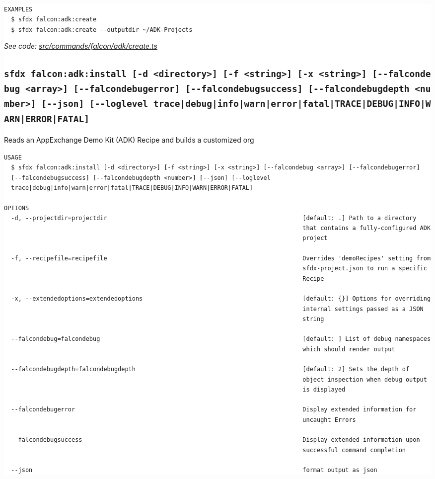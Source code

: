 ```
EXAMPLES
  $ sfdx falcon:adk:create
  $ sfdx falcon:adk:create --outputdir ~/ADK-Projects
```

_See code: [src/commands/falcon/adk/create.ts](https://github.com/sfdx-isv/territory-management-tools/blob/v0.0.0/src/commands/falcon/adk/create.ts)_

## `sfdx falcon:adk:install [-d <directory>] [-f <string>] [-x <string>] [--falcondebug <array>] [--falcondebugerror] [--falcondebugsuccess] [--falcondebugdepth <number>] [--json] [--loglevel trace|debug|info|warn|error|fatal|TRACE|DEBUG|INFO|WARN|ERROR|FATAL]`

Reads an AppExchange Demo Kit (ADK) Recipe and builds a customized org

```
USAGE
  $ sfdx falcon:adk:install [-d <directory>] [-f <string>] [-x <string>] [--falcondebug <array>] [--falcondebugerror] 
  [--falcondebugsuccess] [--falcondebugdepth <number>] [--json] [--loglevel 
  trace|debug|info|warn|error|fatal|TRACE|DEBUG|INFO|WARN|ERROR|FATAL]

OPTIONS
  -d, --projectdir=projectdir                                                       [default: .] Path to a directory
                                                                                    that contains a fully-configured ADK
                                                                                    project

  -f, --recipefile=recipefile                                                       Overrides 'demoRecipes' setting from
                                                                                    sfdx-project.json to run a specific
                                                                                    Recipe

  -x, --extendedoptions=extendedoptions                                             [default: {}] Options for overriding
                                                                                    internal settings passed as a JSON
                                                                                    string

  --falcondebug=falcondebug                                                         [default: ] List of debug namespaces
                                                                                    which should render output

  --falcondebugdepth=falcondebugdepth                                               [default: 2] Sets the depth of
                                                                                    object inspection when debug output
                                                                                    is displayed

  --falcondebugerror                                                                Display extended information for
                                                                                    uncaught Errors

  --falcondebugsuccess                                                              Display extended information upon
                                                                                    successful command completion

  --json                                                                            format output as json
```